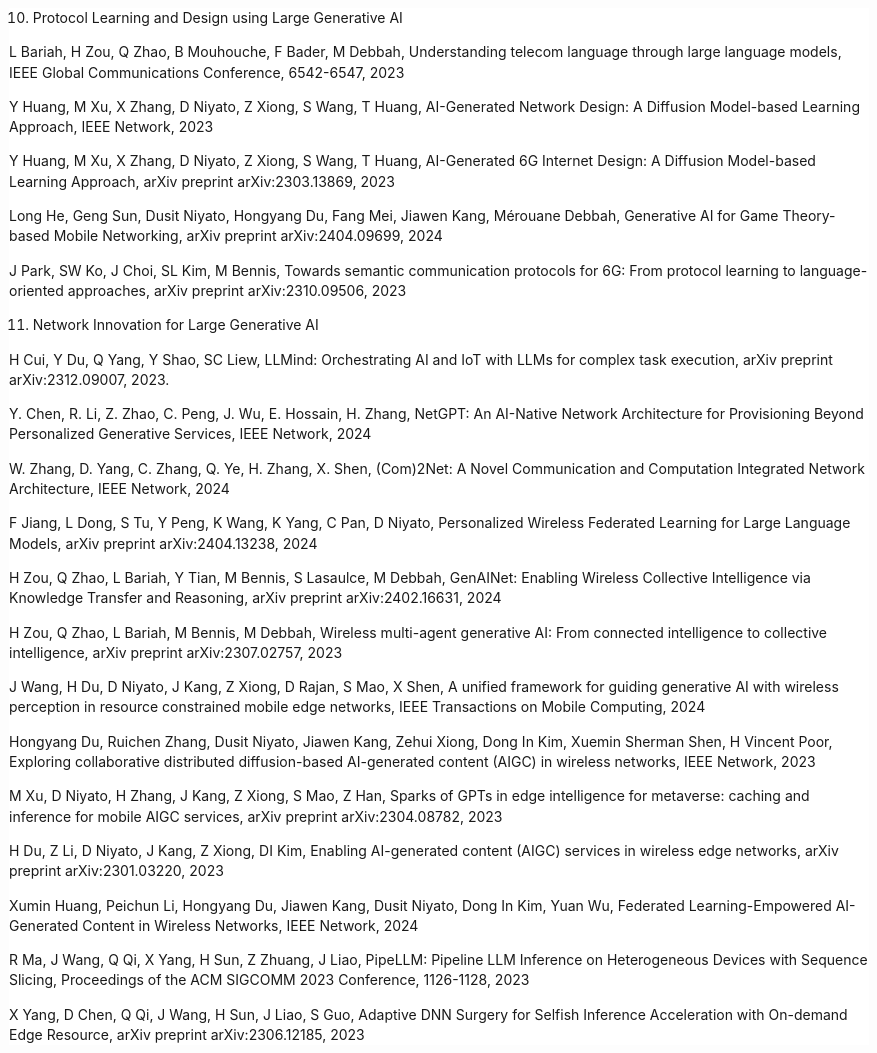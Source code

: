 10. Protocol Learning and Design using Large Generative AI

L Bariah, H Zou, Q Zhao, B Mouhouche, F Bader, M Debbah, Understanding telecom language through large language models, IEEE Global Communications Conference, 6542-6547, 2023

Y Huang, M Xu, X Zhang, D Niyato, Z Xiong, S Wang, T Huang, AI-Generated Network Design: A Diffusion Model-based Learning Approach, IEEE Network, 2023

Y Huang, M Xu, X Zhang, D Niyato, Z Xiong, S Wang, T Huang, AI-Generated 6G Internet Design: A Diffusion Model-based Learning Approach, arXiv preprint arXiv:2303.13869, 2023

Long He, Geng Sun, Dusit Niyato, Hongyang Du, Fang Mei, Jiawen Kang, Mérouane Debbah, Generative AI for Game Theory-based Mobile Networking, arXiv preprint arXiv:2404.09699, 2024

J Park, SW Ko, J Choi, SL Kim, M Bennis, Towards semantic communication protocols for 6G: From protocol learning to language-oriented approaches, arXiv preprint arXiv:2310.09506, 2023

11. Network Innovation for Large Generative AI

H Cui, Y Du, Q Yang, Y Shao, SC Liew, LLMind: Orchestrating AI and IoT with LLMs for complex task execution, arXiv preprint arXiv:2312.09007, 2023.

Y. Chen, R. Li, Z. Zhao, C. Peng, J. Wu, E. Hossain, H. Zhang, NetGPT: An AI-Native Network Architecture for Provisioning Beyond Personalized Generative Services, IEEE Network, 2024

W. Zhang, D. Yang, C. Zhang, Q. Ye, H. Zhang, X. Shen, (Com)2Net: A Novel Communication and Computation Integrated Network Architecture, IEEE Network, 2024

F Jiang, L Dong, S Tu, Y Peng, K Wang, K Yang, C Pan, D Niyato, Personalized Wireless Federated Learning for Large Language Models, arXiv preprint arXiv:2404.13238, 2024

H Zou, Q Zhao, L Bariah, Y Tian, M Bennis, S Lasaulce, M Debbah, GenAINet: Enabling Wireless Collective Intelligence via Knowledge Transfer and Reasoning, arXiv preprint arXiv:2402.16631, 2024

H Zou, Q Zhao, L Bariah, M Bennis, M Debbah, Wireless multi-agent generative AI: From connected intelligence to collective intelligence, arXiv preprint arXiv:2307.02757, 2023

J Wang, H Du, D Niyato, J Kang, Z Xiong, D Rajan, S Mao, X Shen, A unified framework for guiding generative AI with wireless perception in resource constrained mobile edge networks, IEEE Transactions on Mobile Computing, 2024

Hongyang Du, Ruichen Zhang, Dusit Niyato, Jiawen Kang, Zehui Xiong, Dong In Kim, Xuemin Sherman Shen, H Vincent Poor, Exploring collaborative distributed diffusion-based AI-generated content (AIGC) in wireless networks, IEEE Network, 2023

M Xu, D Niyato, H Zhang, J Kang, Z Xiong, S Mao, Z Han, Sparks of GPTs in edge intelligence for metaverse: caching and inference for mobile AIGC services, arXiv preprint arXiv:2304.08782, 2023

H Du, Z Li, D Niyato, J Kang, Z Xiong, DI Kim, Enabling AI-generated content (AIGC) services in wireless edge networks, arXiv preprint arXiv:2301.03220, 2023

Xumin Huang, Peichun Li, Hongyang Du, Jiawen Kang, Dusit Niyato, Dong In Kim, Yuan Wu, Federated Learning-Empowered AI-Generated Content in Wireless Networks, IEEE Network, 2024

R Ma, J Wang, Q Qi, X Yang, H Sun, Z Zhuang, J Liao, PipeLLM: Pipeline LLM Inference on Heterogeneous Devices with Sequence Slicing, Proceedings of the ACM SIGCOMM 2023 Conference, 1126-1128, 2023

X Yang, D Chen, Q Qi, J Wang, H Sun, J Liao, S Guo, Adaptive DNN Surgery for Selfish Inference Acceleration with On-demand Edge Resource, arXiv preprint arXiv:2306.12185, 2023
